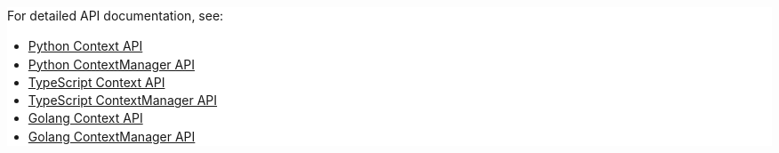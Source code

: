 For detailed API documentation, see:
- [Python Context API](../api-reference/python/context.md)
- [Python ContextManager API](../api-reference/python/context-manager.md)
- [TypeScript Context API](../api-reference/typescript/context.md)
- [TypeScript ContextManager API](../api-reference/typescript/context-manager.md)
- [Golang Context API](../api-reference/golang/context.md)
- [Golang ContextManager API](../api-reference/golang/context-manager.md)